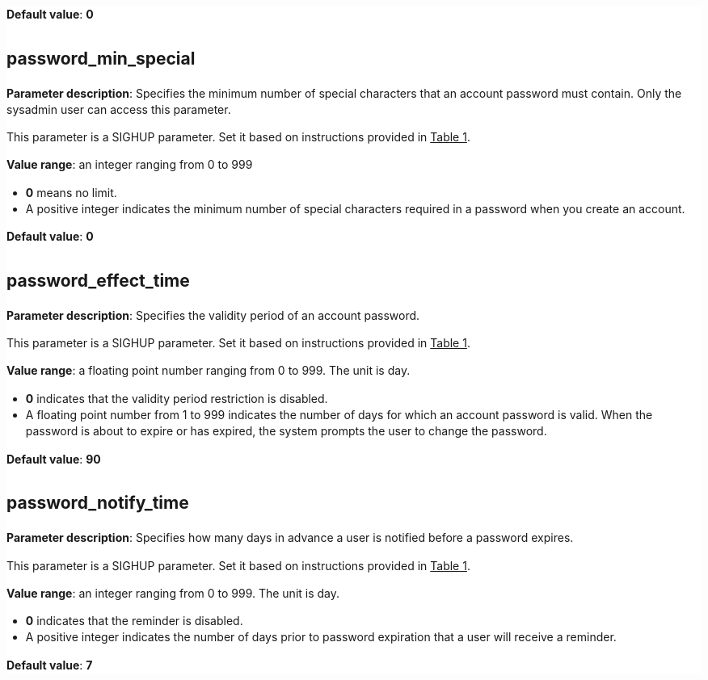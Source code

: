 **Default value**:  **0**

## password\_min\_special<a name="en-us_topic_0283137371_en-us_topic_0237124696_en-us_topic_0059778664_sac086283deba4af790d8d97bc5469d1a"></a>

**Parameter description**: Specifies the minimum number of special characters that an account password must contain. Only the sysadmin user can access this parameter.

This parameter is a SIGHUP parameter. Set it based on instructions provided in  [Table 1](../DatabaseAdministrationGuide/resetting-parameters.md#en-us_topic_0283137176_en-us_topic_0237121562_en-us_topic_0059777490_t91a6f212010f4503b24d7943aed6d846).

**Value range**: an integer ranging from 0 to 999

-   **0**  means no limit.
-   A positive integer indicates the minimum number of special characters required in a password when you create an account.

**Default value**:  **0**

## password\_effect\_time<a name="en-us_topic_0283137371_en-us_topic_0237124696_en-us_topic_0059778664_sfcc6124115734728917a548a8bd8f0d4"></a>

**Parameter description**: Specifies the validity period of an account password.

This parameter is a SIGHUP parameter. Set it based on instructions provided in  [Table 1](../DatabaseAdministrationGuide/resetting-parameters.md#en-us_topic_0283137176_en-us_topic_0237121562_en-us_topic_0059777490_t91a6f212010f4503b24d7943aed6d846).

**Value range**: a floating point number ranging from 0 to 999. The unit is day.

-   **0**  indicates that the validity period restriction is disabled.
-   A floating point number from 1 to 999 indicates the number of days for which an account password is valid. When the password is about to expire or has expired, the system prompts the user to change the password.

**Default value**:  **90**

## password\_notify\_time<a name="en-us_topic_0283137371_en-us_topic_0237124696_en-us_topic_0059778664_s1beab889ab8d49848ef28bf60c10d8f7"></a>

**Parameter description**: Specifies how many days in advance a user is notified before a password expires.

This parameter is a SIGHUP parameter. Set it based on instructions provided in  [Table 1](../DatabaseAdministrationGuide/resetting-parameters.md#en-us_topic_0283137176_en-us_topic_0237121562_en-us_topic_0059777490_t91a6f212010f4503b24d7943aed6d846).

**Value range**: an integer ranging from 0 to 999. The unit is day.

-   **0**  indicates that the reminder is disabled.
-   A positive integer indicates the number of days prior to password expiration that a user will receive a reminder.

**Default value**:  **7**

